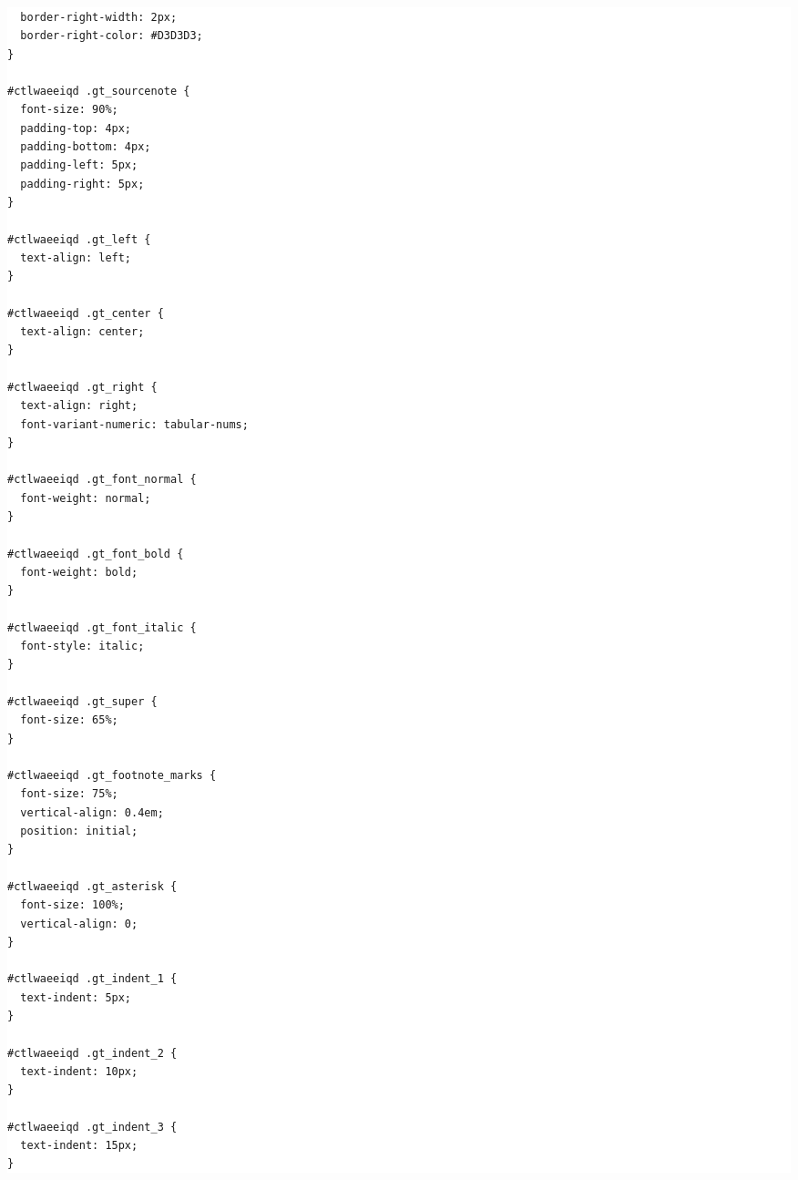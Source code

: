 ```{=html}
  border-right-width: 2px;
  border-right-color: #D3D3D3;
}

#ctlwaeeiqd .gt_sourcenote {
  font-size: 90%;
  padding-top: 4px;
  padding-bottom: 4px;
  padding-left: 5px;
  padding-right: 5px;
}

#ctlwaeeiqd .gt_left {
  text-align: left;
}

#ctlwaeeiqd .gt_center {
  text-align: center;
}

#ctlwaeeiqd .gt_right {
  text-align: right;
  font-variant-numeric: tabular-nums;
}

#ctlwaeeiqd .gt_font_normal {
  font-weight: normal;
}

#ctlwaeeiqd .gt_font_bold {
  font-weight: bold;
}

#ctlwaeeiqd .gt_font_italic {
  font-style: italic;
}

#ctlwaeeiqd .gt_super {
  font-size: 65%;
}

#ctlwaeeiqd .gt_footnote_marks {
  font-size: 75%;
  vertical-align: 0.4em;
  position: initial;
}

#ctlwaeeiqd .gt_asterisk {
  font-size: 100%;
  vertical-align: 0;
}

#ctlwaeeiqd .gt_indent_1 {
  text-indent: 5px;
}

#ctlwaeeiqd .gt_indent_2 {
  text-indent: 10px;
}

#ctlwaeeiqd .gt_indent_3 {
  text-indent: 15px;
}
```